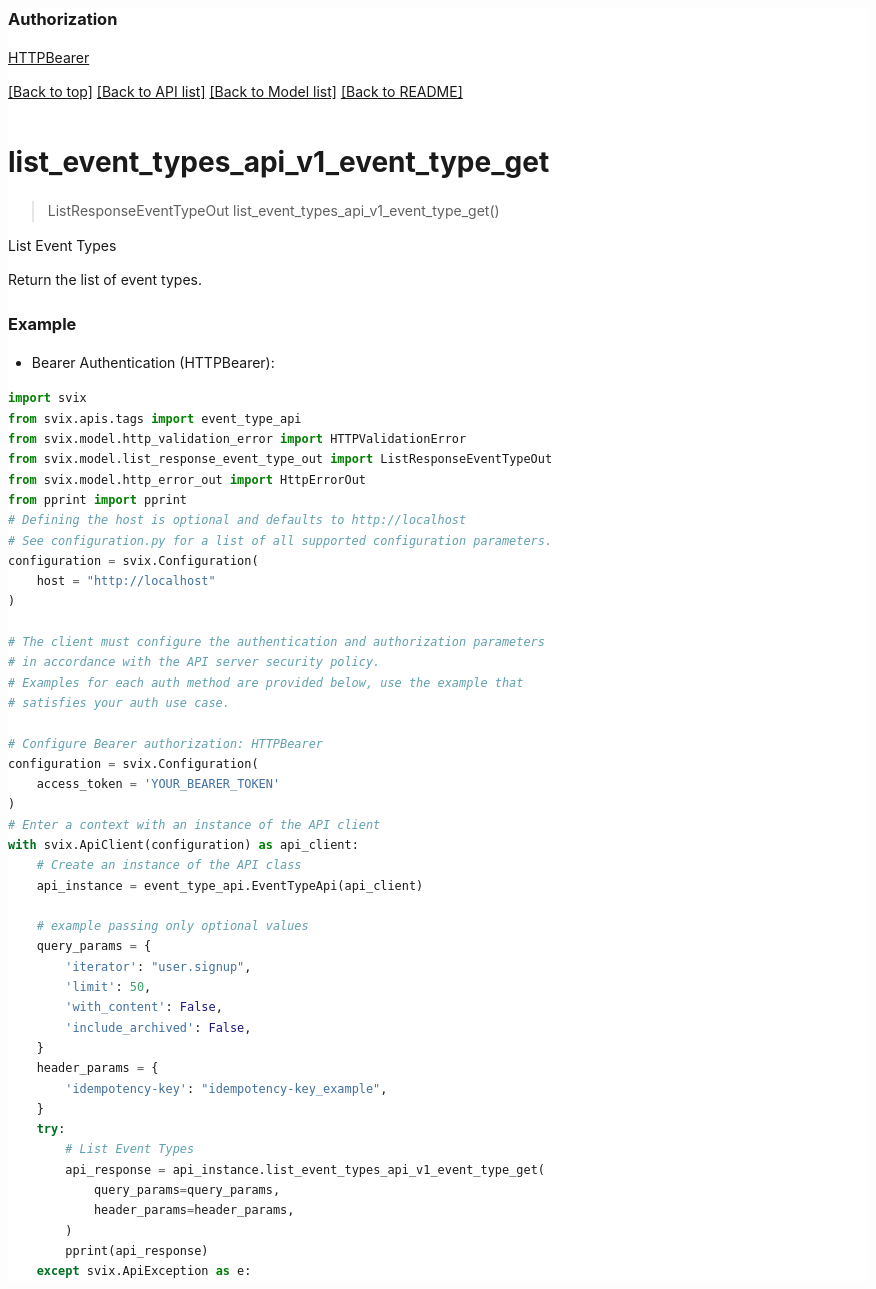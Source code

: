 ### Authorization

[HTTPBearer](../../../README.md#HTTPBearer)

[[Back to top]](#__pageTop) [[Back to API list]](../../../README.md#documentation-for-api-endpoints) [[Back to Model list]](../../../README.md#documentation-for-models) [[Back to README]](../../../README.md)

# **list_event_types_api_v1_event_type_get**
<a name="list_event_types_api_v1_event_type_get"></a>
> ListResponseEventTypeOut list_event_types_api_v1_event_type_get()

List Event Types

Return the list of event types.

### Example

* Bearer Authentication (HTTPBearer):
```python
import svix
from svix.apis.tags import event_type_api
from svix.model.http_validation_error import HTTPValidationError
from svix.model.list_response_event_type_out import ListResponseEventTypeOut
from svix.model.http_error_out import HttpErrorOut
from pprint import pprint
# Defining the host is optional and defaults to http://localhost
# See configuration.py for a list of all supported configuration parameters.
configuration = svix.Configuration(
    host = "http://localhost"
)

# The client must configure the authentication and authorization parameters
# in accordance with the API server security policy.
# Examples for each auth method are provided below, use the example that
# satisfies your auth use case.

# Configure Bearer authorization: HTTPBearer
configuration = svix.Configuration(
    access_token = 'YOUR_BEARER_TOKEN'
)
# Enter a context with an instance of the API client
with svix.ApiClient(configuration) as api_client:
    # Create an instance of the API class
    api_instance = event_type_api.EventTypeApi(api_client)

    # example passing only optional values
    query_params = {
        'iterator': "user.signup",
        'limit': 50,
        'with_content': False,
        'include_archived': False,
    }
    header_params = {
        'idempotency-key': "idempotency-key_example",
    }
    try:
        # List Event Types
        api_response = api_instance.list_event_types_api_v1_event_type_get(
            query_params=query_params,
            header_params=header_params,
        )
        pprint(api_response)
    except svix.ApiException as e:
```